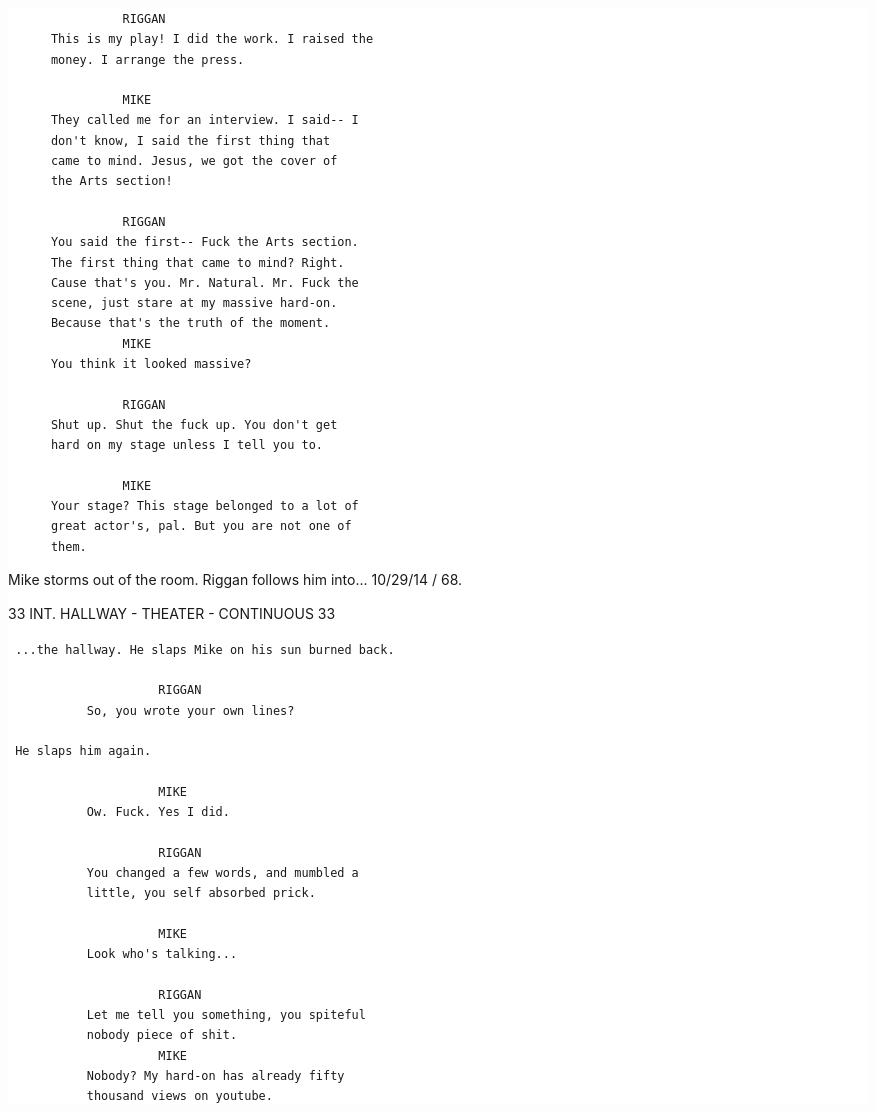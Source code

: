                     RIGGAN
          This is my play! I did the work. I raised the
          money. I arrange the press.

                    MIKE
          They called me for an interview. I said-- I
          don't know, I said the first thing that
          came to mind. Jesus, we got the cover of
          the Arts section!

                    RIGGAN
          You said the first-- Fuck the Arts section.
          The first thing that came to mind? Right.
          Cause that's you. Mr. Natural. Mr. Fuck the
          scene, just stare at my massive hard-on.
          Because that's the truth of the moment.
                    MIKE
          You think it looked massive?

                    RIGGAN
          Shut up. Shut the fuck up. You don't get
          hard on my stage unless I tell you to.

                    MIKE
          Your stage? This stage belonged to a lot of
          great actor's, pal. But you are not one of
          them.

Mike storms out of the room. Riggan follows him into...
                                                  10/29/14    /   68.

33   INT. HALLWAY - THEATER - CONTINUOUS                          33

     ...the hallway. He slaps Mike on his sun burned back.

                         RIGGAN
               So, you wrote your own lines?

     He slaps him again.

                         MIKE
               Ow. Fuck. Yes I did.

                         RIGGAN
               You changed a few words, and mumbled a
               little, you self absorbed prick.

                         MIKE
               Look who's talking...

                         RIGGAN
               Let me tell you something, you spiteful
               nobody piece of shit.
                         MIKE
               Nobody? My hard-on has already fifty
               thousand views on youtube.
